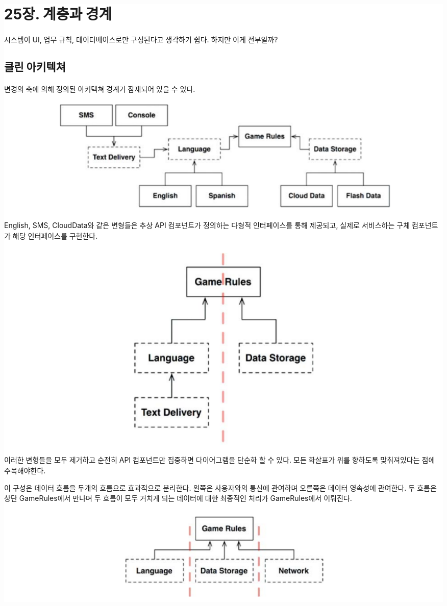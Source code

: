 # 25장. 계층과 경계

시스템이 UI, 업무 규칙, 데이터베이스로만 구성된다고 생각하기 쉽다.
하지만 이게 전부일까?

## 클린 아키텍쳐

변경의 축에 의해 정의된 아키텍쳐 경계가 잠재되어 있을 수 있다.

<p align="center"><img src="./img/15.png" width="80%"></p>

English, SMS, CloudData와 같은 변형들은 추상 API 컴포넌트가 정의하는 다형적 인터페이스를 통해 제공되고,
실제로 서비스하는 구체 컴포넌트가 해당 인터페이스를 구현한다.

<p align="center"><img src="./img/16.png" width="50%"></p>

이러한 변형들을 모두 제거하고 순전히 API 컴포넌트만 집중하면 다이어그램을 단순화 할 수 있다.
모든 화살표가 위를 향하도록 맞춰져있다는 점에 주목해야한다. 

이 구성은 데이터 흐름을 두개의 흐름으로 효과적으로 분리한다.
왼쪽은 사용자와의 통신에 관여하며 오른쪽은 데이터 영속성에 관여한다. 두 흐름은 상단 GameRules에서 만나며 
두 흐름이 모두 거치게 되는 데이터에 대한 최종적인 처리가 GameRules에서 이뤄진다.

<p align="center"><img src="./img/17.png" width="50%"></p>
